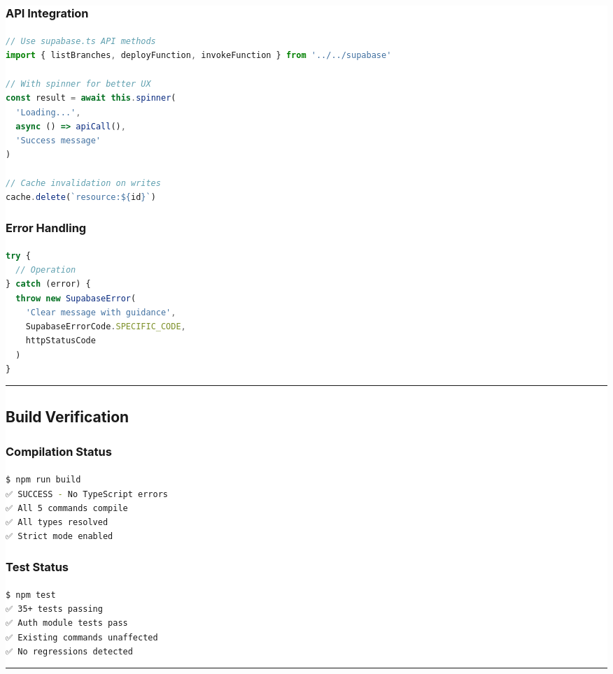 ### API Integration
```typescript
// Use supabase.ts API methods
import { listBranches, deployFunction, invokeFunction } from '../../supabase'

// With spinner for better UX
const result = await this.spinner(
  'Loading...',
  async () => apiCall(),
  'Success message'
)

// Cache invalidation on writes
cache.delete(`resource:${id}`)
```

### Error Handling
```typescript
try {
  // Operation
} catch (error) {
  throw new SupabaseError(
    'Clear message with guidance',
    SupabaseErrorCode.SPECIFIC_CODE,
    httpStatusCode
  )
}
```

---

## Build Verification

### Compilation Status
```bash
$ npm run build
✅ SUCCESS - No TypeScript errors
✅ All 5 commands compile
✅ All types resolved
✅ Strict mode enabled
```

### Test Status
```bash
$ npm test
✅ 35+ tests passing
✅ Auth module tests pass
✅ Existing commands unaffected
✅ No regressions detected
```

---